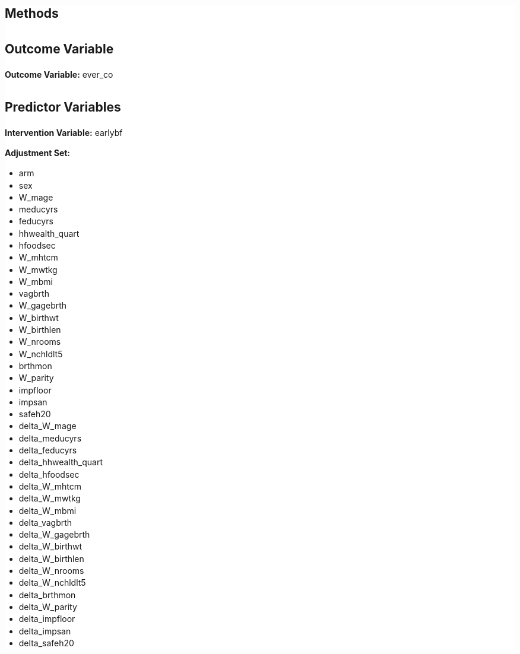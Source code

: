 





## Methods
## Outcome Variable

**Outcome Variable:** ever_co

## Predictor Variables

**Intervention Variable:** earlybf

**Adjustment Set:**

* arm
* sex
* W_mage
* meducyrs
* feducyrs
* hhwealth_quart
* hfoodsec
* W_mhtcm
* W_mwtkg
* W_mbmi
* vagbrth
* W_gagebrth
* W_birthwt
* W_birthlen
* W_nrooms
* W_nchldlt5
* brthmon
* W_parity
* impfloor
* impsan
* safeh20
* delta_W_mage
* delta_meducyrs
* delta_feducyrs
* delta_hhwealth_quart
* delta_hfoodsec
* delta_W_mhtcm
* delta_W_mwtkg
* delta_W_mbmi
* delta_vagbrth
* delta_W_gagebrth
* delta_W_birthwt
* delta_W_birthlen
* delta_W_nrooms
* delta_W_nchldlt5
* delta_brthmon
* delta_W_parity
* delta_impfloor
* delta_impsan
* delta_safeh20
